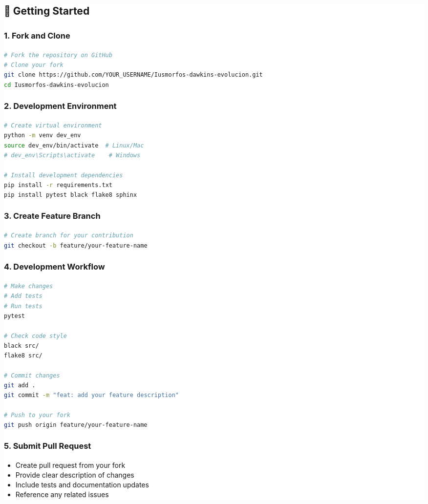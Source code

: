 ## 🚀 Getting Started

### 1. Fork and Clone
```bash
# Fork the repository on GitHub
# Clone your fork
git clone https://github.com/YOUR_USERNAME/Iusmorfos-dawkins-evolucion.git
cd Iusmorfos-dawkins-evolucion
```

### 2. Development Environment
```bash
# Create virtual environment
python -m venv dev_env
source dev_env/bin/activate  # Linux/Mac
# dev_env\Scripts\activate    # Windows

# Install development dependencies
pip install -r requirements.txt
pip install pytest black flake8 sphinx
```

### 3. Create Feature Branch
```bash
# Create branch for your contribution
git checkout -b feature/your-feature-name
```

### 4. Development Workflow
```bash
# Make changes
# Add tests
# Run tests
pytest

# Check code style
black src/
flake8 src/

# Commit changes
git add .
git commit -m "feat: add your feature description"

# Push to your fork
git push origin feature/your-feature-name
```

### 5. Submit Pull Request
- Create pull request from your fork
- Provide clear description of changes
- Include tests and documentation updates
- Reference any related issues

